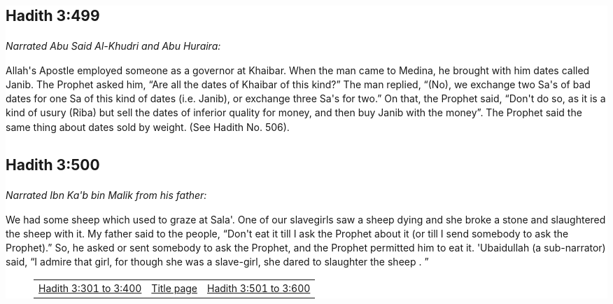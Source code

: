 
## Hadith 3:499

_Narrated Abu Said Al-Khudri and Abu Huraira:_

Allah's Apostle employed someone as a governor at Khaibar. When the man came to Medina, he brought with him dates called Janib. The Prophet asked him, “Are all the dates of Khaibar of this kind?” The man replied, “(No), we exchange two Sa's of bad dates for one Sa of this kind of dates (i.e. Janib), or exchange three Sa's for two.” On that, the Prophet said, “Don't do so, as it is a kind of usury (Riba) but sell the dates of inferior quality for money, and then buy Janib with the money”. The Prophet said the same thing about dates sold by weight. (See Hadith No. 506).


## Hadith 3:500

_Narrated Ibn Ka'b bin Malik from his father:_

We had some sheep which used to graze at Sala'. One of our slavegirls saw a sheep dying and she broke a stone and slaughtered the sheep with it. My father said to the people, “Don't eat it till I ask the Prophet about it (or till I send somebody to ask the Prophet).” So, he asked or sent somebody to ask the Prophet, and the Prophet permitted him to eat it. 'Ubaidullah (a sub-narrator) said, “I admire that girl, for though she was a slave-girl, she dared to slaughter the sheep . ”

<figure class="table chapter-navigator">
  <table>
    <tbody>
      <tr>
        <td>
        <a href="/en/book/Islam/Hadith_of_Bukhari/3_400">
          <span class="mdi mdi-arrow-left-drop-circle"></span><span class="pl-2">Hadith 3:301 to 3:400</span>
        </a>
        </td>
        <td>
        <a href="/en/book/Islam/Hadith_of_Bukhari">
          <span class="mdi mdi-book-open-variant"></span><span class="pl-2">Title page</span>
        </a>
        </td>
        <td>
        <a href="/en/book/Islam/Hadith_of_Bukhari/3_600">
          <span class="pr-2">Hadith 3:501 to 3:600</span><span class="mdi mdi-arrow-right-drop-circle"></span>
        </a>
        </td>
      </tr>
    </tbody>
  </table>
</figure>
